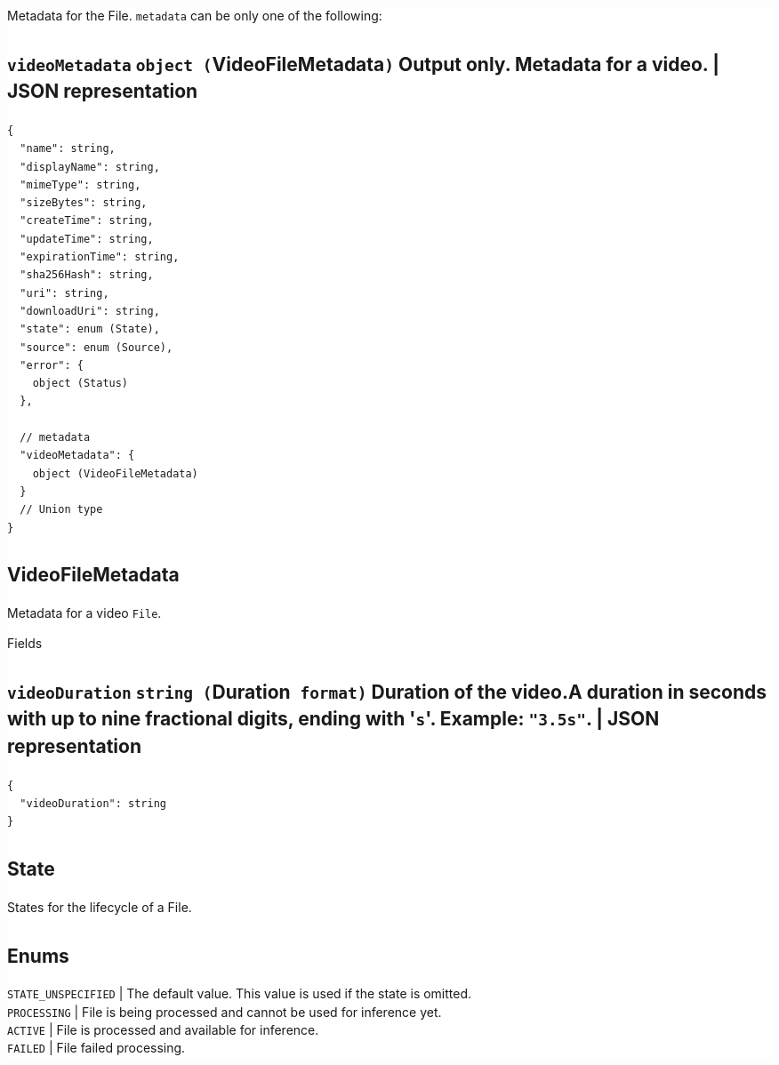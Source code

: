 Metadata for the File. `metadata` can be only one of the following:

`videoMetadata` `object (`VideoFileMetadata`)` Output only. Metadata for a video. | JSON representation  
---
```
{
  "name": string,
  "displayName": string,
  "mimeType": string,
  "sizeBytes": string,
  "createTime": string,
  "updateTime": string,
  "expirationTime": string,
  "sha256Hash": string,
  "uri": string,
  "downloadUri": string,
  "state": enum (State),
  "source": enum (Source),
  "error": {
    object (Status)
  },

  // metadata
  "videoMetadata": {
    object (VideoFileMetadata)
  }
  // Union type
}
```  
  
## VideoFileMetadata

Metadata for a video `File`.

Fields  
  
`videoDuration` `string (`Duration` format)` Duration of the video.A duration in seconds with up to nine fractional digits, ending with '`s`'. Example: `"3.5s"`. | JSON representation  
---
```
{
  "videoDuration": string
}
```  
  
## State

States for the lifecycle of a File.

Enums  
---  
`STATE_UNSPECIFIED` | The default value. This value is used if the state is omitted.  
`PROCESSING` | File is being processed and cannot be used for inference yet.  
`ACTIVE` | File is processed and available for inference.  
`FAILED` | File failed processing.  
  